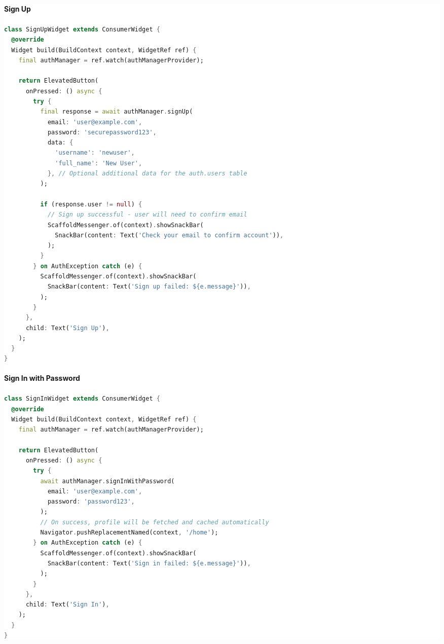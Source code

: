 #### Sign Up

```dart
class SignUpWidget extends ConsumerWidget {
  @override
  Widget build(BuildContext context, WidgetRef ref) {
    final authManager = ref.watch(authManagerProvider);

    return ElevatedButton(
      onPressed: () async {
        try {
          final response = await authManager.signUp(
            email: 'user@example.com',
            password: 'securepassword123',
            data: {
              'username': 'newuser',
              'full_name': 'New User',
            }, // Optional additional data for the auth.users table
          );
          
          if (response.user != null) {
            // Sign up successful - user will need to confirm email
            ScaffoldMessenger.of(context).showSnackBar(
              SnackBar(content: Text('Check your email to confirm account')),
            );
          }
        } on AuthException catch (e) {
          ScaffoldMessenger.of(context).showSnackBar(
            SnackBar(content: Text('Sign up failed: ${e.message}')),
          );
        }
      },
      child: Text('Sign Up'),
    );
  }
}
```

#### Sign In with Password

```dart
class SignInWidget extends ConsumerWidget {
  @override
  Widget build(BuildContext context, WidgetRef ref) {
    final authManager = ref.watch(authManagerProvider);

    return ElevatedButton(
      onPressed: () async {
        try {
          await authManager.signInWithPassword(
            email: 'user@example.com',
            password: 'password123',
          );
          // On success, profile will be fetched and cached automatically
          Navigator.pushReplacementNamed(context, '/home');
        } on AuthException catch (e) {
          ScaffoldMessenger.of(context).showSnackBar(
            SnackBar(content: Text('Sign in failed: ${e.message}')),
          );
        }
      },
      child: Text('Sign In'),
    );
  }
}
```